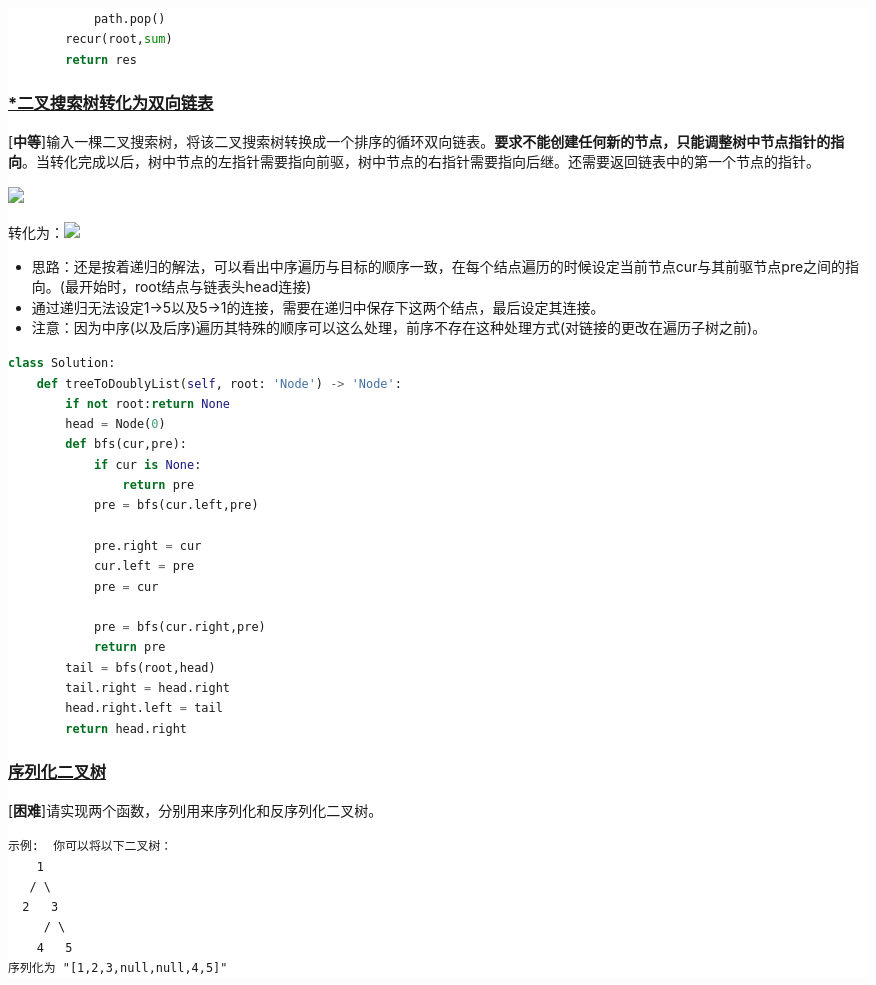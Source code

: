 ```python
            path.pop()
        recur(root,sum)
        return res

```

### [\*二叉搜索树转化为双向链表](<https://leetcode-cn.com/problems/er-cha-sou-suo-shu-yu-shuang-xiang-lian-biao-lcof/>) 

[**中等**]输入一棵二叉搜索树，将该二叉搜索树转换成一个排序的循环双向链表。**要求不能创建任何新的节点，只能调整树中节点指针的指向**。当转化完成以后，树中节点的左指针需要指向前驱，树中节点的右指针需要指向后继。还需要返回链表中的第一个节点的指针。

![](https://assets.leetcode.com/uploads/2018/10/12/bstdlloriginalbst.png)

转化为：![](https://assets.leetcode.com/uploads/2018/10/12/bstdllreturndll.png)

- 思路：还是按着递归的解法，可以看出中序遍历与目标的顺序一致，在每个结点遍历的时候设定当前节点cur与其前驱节点pre之间的指向。(最开始时，root结点与链表头head连接)
- 通过递归无法设定1->5以及5->1的连接，需要在递归中保存下这两个结点，最后设定其连接。
- 注意：因为中序(以及后序)遍历其特殊的顺序可以这么处理，前序不存在这种处理方式(对链接的更改在遍历子树之前)。

```python
class Solution:
    def treeToDoublyList(self, root: 'Node') -> 'Node':
        if not root:return None
        head = Node(0)
        def bfs(cur,pre):
            if cur is None:
                return pre
            pre = bfs(cur.left,pre)

            pre.right = cur
            cur.left = pre
            pre = cur

            pre = bfs(cur.right,pre)
            return pre
        tail = bfs(root,head)
        tail.right = head.right
        head.right.left = tail
        return head.right

```

### [序列化二叉树](<https://leetcode-cn.com/problems/xu-lie-hua-er-cha-shu-lcof/>)

[**困难**]请实现两个函数，分别用来序列化和反序列化二叉树。

```
示例:  你可以将以下二叉树：
	1
   / \
  2   3
     / \
    4   5
序列化为 "[1,2,3,null,null,4,5]"

```
